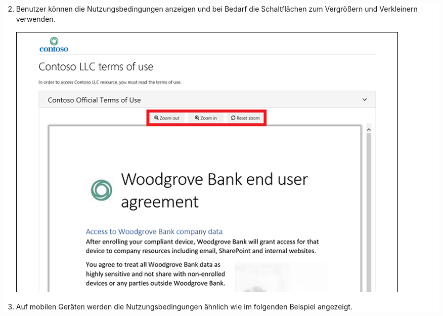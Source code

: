 2. Benutzer können die Nutzungsbedingungen anzeigen und bei Bedarf die Schaltflächen zum Vergrößern und Verkleinern verwenden.

    ![Ansicht der Nutzungsbedingungen mit Zoomschaltflächen](./Media/zoom-buttons.png)

3. Auf mobilen Geräten werden die Nutzungsbedingungen ähnlich wie im folgenden Beispiel angezeigt.
